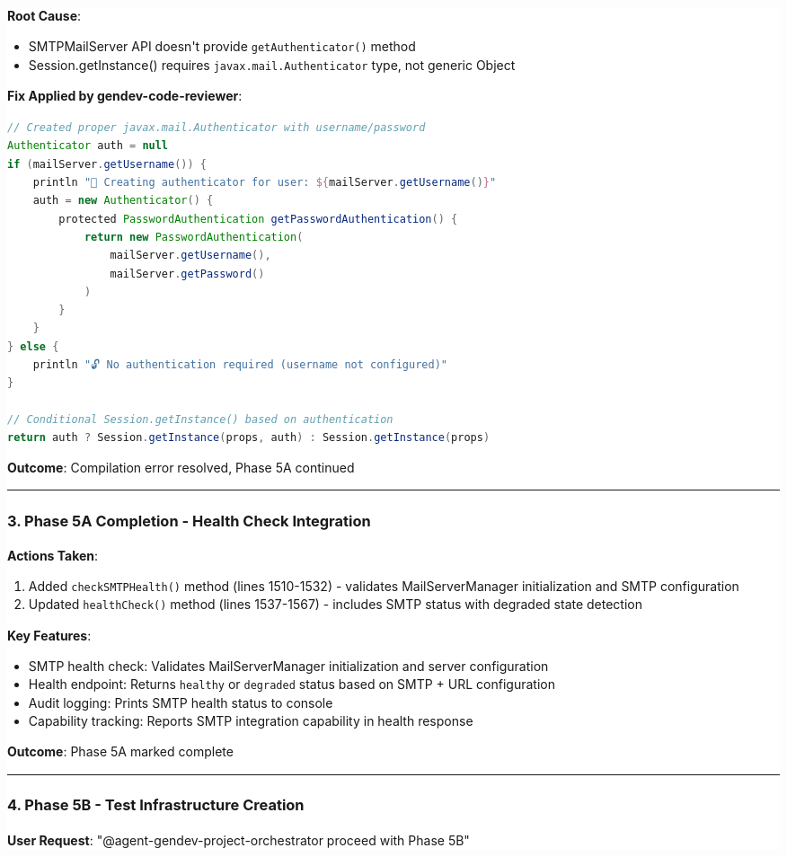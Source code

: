 **Root Cause**:

- SMTPMailServer API doesn't provide `getAuthenticator()` method
- Session.getInstance() requires `javax.mail.Authenticator` type, not generic Object

**Fix Applied by gendev-code-reviewer**:

```groovy
// Created proper javax.mail.Authenticator with username/password
Authenticator auth = null
if (mailServer.getUsername()) {
    println "🔐 Creating authenticator for user: ${mailServer.getUsername()}"
    auth = new Authenticator() {
        protected PasswordAuthentication getPasswordAuthentication() {
            return new PasswordAuthentication(
                mailServer.getUsername(),
                mailServer.getPassword()
            )
        }
    }
} else {
    println "🔓 No authentication required (username not configured)"
}

// Conditional Session.getInstance() based on authentication
return auth ? Session.getInstance(props, auth) : Session.getInstance(props)
```

**Outcome**: Compilation error resolved, Phase 5A continued

---

### 3. Phase 5A Completion - Health Check Integration

**Actions Taken**:

1. Added `checkSMTPHealth()` method (lines 1510-1532) - validates MailServerManager initialization and SMTP configuration
2. Updated `healthCheck()` method (lines 1537-1567) - includes SMTP status with degraded state detection

**Key Features**:

- SMTP health check: Validates MailServerManager initialization and server configuration
- Health endpoint: Returns `healthy` or `degraded` status based on SMTP + URL configuration
- Audit logging: Prints SMTP health status to console
- Capability tracking: Reports SMTP integration capability in health response

**Outcome**: Phase 5A marked complete

---

### 4. Phase 5B - Test Infrastructure Creation

**User Request**: "@agent-gendev-project-orchestrator proceed with Phase 5B"

